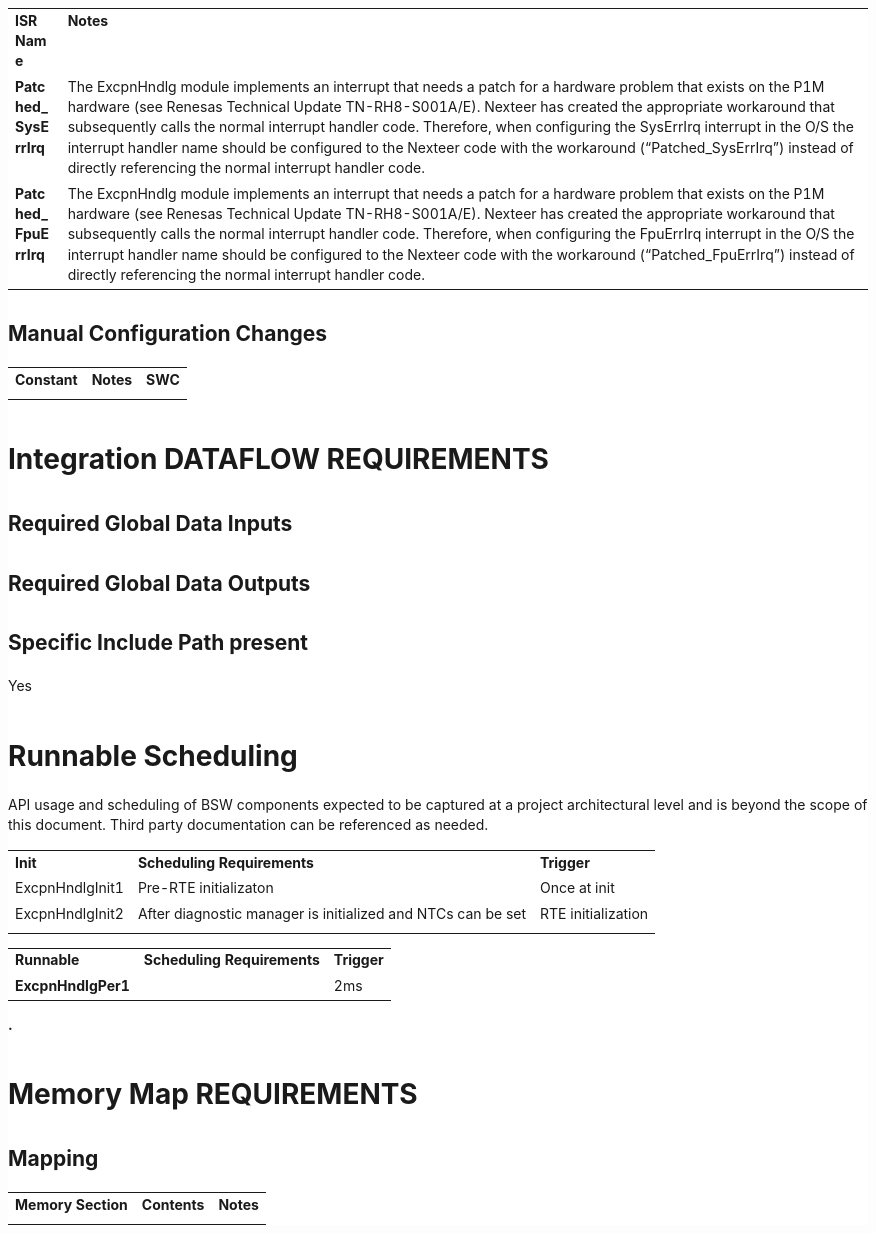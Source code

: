 
|                       |                                                                                                                                                                                                                                                                                                                                                                                                                                                                                                                                  |
|-----------------------------|-------------------------------------------|
| **ISR Name**          | **Notes**                                                                                                                                                                                                                                                                                                                                                                                                                                                                                                                        |
| **Patched_SysErrIrq** | The ExcpnHndlg module implements an interrupt that needs a patch for a hardware problem that exists on the P1M hardware (see Renesas Technical Update TN-RH8-S001A/E). Nexteer has created the appropriate workaround that subsequently calls the normal interrupt handler code. Therefore, when configuring the SysErrIrq interrupt in the O/S the interrupt handler name should be configured to the Nexteer code with the workaround (“Patched_SysErrIrq”) instead of directly referencing the normal interrupt handler code. |
| **Patched_FpuErrIrq** | The ExcpnHndlg module implements an interrupt that needs a patch for a hardware problem that exists on the P1M hardware (see Renesas Technical Update TN-RH8-S001A/E). Nexteer has created the appropriate workaround that subsequently calls the normal interrupt handler code. Therefore, when configuring the FpuErrIrq interrupt in the O/S the interrupt handler name should be configured to the Nexteer code with the workaround (“Patched_FpuErrIrq”) instead of directly referencing the normal interrupt handler code. |

## Manual Configuration Changes

|              |           |         |
|--------------|-----------|---------|
| **Constant** | **Notes** | **SWC** |
|              |           |         |

# Integration DATAFLOW REQUIREMENTS

## Required Global Data Inputs

## Required Global Data Outputs

## Specific Include Path present

Yes

# Runnable Scheduling 

API usage and scheduling of BSW components expected to be captured at a
project architectural level and is beyond the scope of this document.
Third party documentation can be referenced as needed.

|                 |                                                             |                    |
|-------------------|---------------------------------------|---------------|
| **Init**        | **Scheduling Requirements**                                 | **Trigger**        |
| ExcpnHndlgInit1 | Pre-RTE initializaton                                       | Once at init       |
| ExcpnHndlgInit2 | After diagnostic manager is initialized and NTCs can be set | RTE initialization |
|                 |                                                             |                    |

|                    |                             |             |
|--------------------|-----------------------------|-------------|
| **Runnable**       | **Scheduling Requirements** | **Trigger** |
| **ExcpnHndlgPer1** |                             | 2ms         |

**.**

# Memory Map REQUIREMENTS

## Mapping

|                    |              |           |
|--------------------|--------------|-----------|
| **Memory Section** | **Contents** | **Notes** |
|                    |              |           |